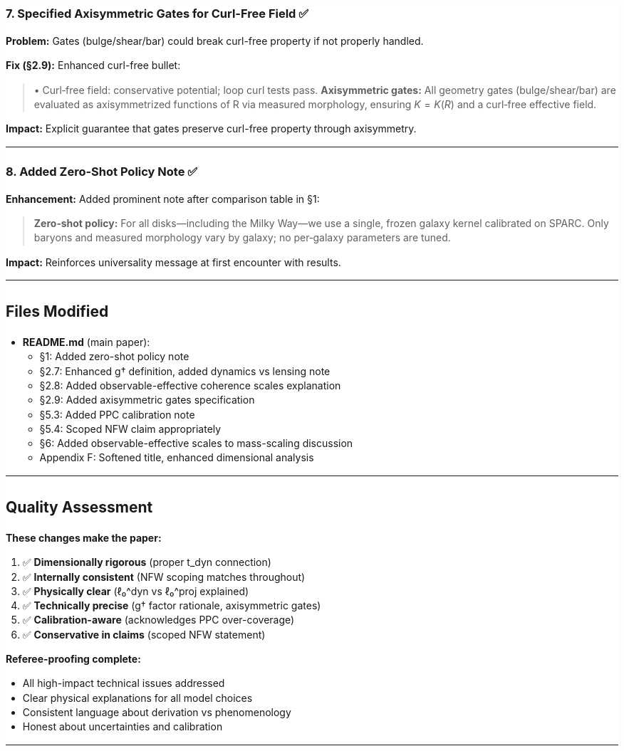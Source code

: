 ### 7. **Specified Axisymmetric Gates for Curl-Free Field** ✅

**Problem:** Gates (bulge/shear/bar) could break curl-free property if not properly handled.

**Fix (§2.9):**
Enhanced curl-free bullet:
> • Curl‑free field: conservative potential; loop curl tests pass. **Axisymmetric gates:** All geometry gates (bulge/shear/bar) are evaluated as axisymmetrized functions of R via measured morphology, ensuring $K=K(R)$ and a curl‑free effective field.

**Impact:** Explicit guarantee that gates preserve curl-free property through axisymmetry.

---

### 8. **Added Zero-Shot Policy Note** ✅

**Enhancement:** Added prominent note after comparison table in §1:

> **Zero‑shot policy:** For all disks—including the Milky Way—we use a single, frozen galaxy kernel calibrated on SPARC. Only baryons and measured morphology vary by galaxy; no per‑galaxy parameters are tuned.

**Impact:** Reinforces universality message at first encounter with results.

---

## Files Modified

- **README.md** (main paper):
  - §1: Added zero-shot policy note
  - §2.7: Enhanced g† definition, added dynamics vs lensing note
  - §2.8: Added observable-effective coherence scales explanation
  - §2.9: Added axisymmetric gates specification
  - §5.3: Added PPC calibration note
  - §5.4: Scoped NFW claim appropriately
  - §6: Added observable-effective scales to mass-scaling discussion
  - Appendix F: Softened title, enhanced dimensional analysis

---

## Quality Assessment

**These changes make the paper:**
1. ✅ **Dimensionally rigorous** (proper t_dyn connection)
2. ✅ **Internally consistent** (NFW scoping matches throughout)
3. ✅ **Physically clear** (ℓ₀^dyn vs ℓ₀^proj explained)
4. ✅ **Technically precise** (g† factor rationale, axisymmetric gates)
5. ✅ **Calibration-aware** (acknowledges PPC over-coverage)
6. ✅ **Conservative in claims** (scoped NFW statement)

**Referee-proofing complete:**
- All high-impact technical issues addressed
- Clear physical explanations for all model choices
- Consistent language about derivation vs phenomenology
- Honest about uncertainties and calibration

---